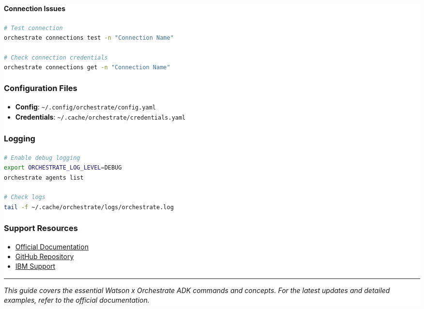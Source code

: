 #### Connection Issues
```bash
# Test connection
orchestrate connections test -n "Connection Name"

# Check connection credentials
orchestrate connections get -n "Connection Name"
```

### Configuration Files
- **Config**: `~/.config/orchestrate/config.yaml`
- **Credentials**: `~/.cache/orchestrate/credentials.yaml`

### Logging
```bash
# Enable debug logging
export ORCHESTRATE_LOG_LEVEL=DEBUG
orchestrate agents list

# Check logs
tail -f ~/.cache/orchestrate/logs/orchestrate.log
```

### Support Resources
- [Official Documentation](https://developer.watson-orchestrate.ibm.com/)
- [GitHub Repository](https://github.com/IBM/ibm-watsonx-orchestrate-adk)
- [IBM Support](https://www.ibm.com/mysupport/s/topic/0TO3p000000A6YLGA0/watsonx-orchestrate)

---

*This guide covers the essential Watson x Orchestrate ADK commands and concepts. For the latest updates and detailed examples, refer to the official documentation.*
